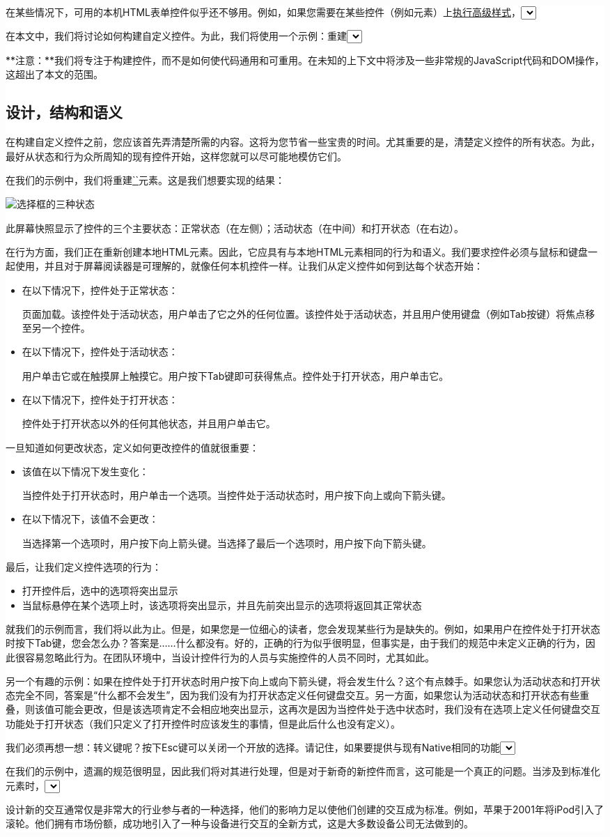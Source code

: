 在某些情况下，可用的本机HTML表单控件似乎还不够用。例如，如果您需要在某些控件（例如元素）上[执行高级样式](https://developer.mozilla.org/en-US/docs/Advanced_styling_for_HTML_forms)，<select>或者要提供自定义行为，则可以考虑构建自己的控件。

在本文中，我们将讨论如何构建自定义控件。为此，我们将使用一个示例：重建<select>元素。我们还将讨论如何，何时以及建立自己的控件是否有意义，以及在构建控件时需要考虑的事项。

**注意：**我们将专注于构建控件，而不是如何使代码通用和可重用。在未知的上下文中将涉及一些非常规的JavaScript代码和DOM操作，这超出了本文的范围。

## 设计，结构和语义

在构建自定义控件之前，您应该首先弄清楚所需的内容。这将为您节省一些宝贵的时间。尤其重要的是，清楚定义控件的所有状态。为此，最好从状态和行为众所周知的现有控件开始，这样您就可以尽可能地模仿它们。

在我们的示例中，我们将重建[``](https://developer.mozilla.org/en-US/docs/Web/HTML/Element/select)元素。这是我们想要实现的结果：

![选择框的三种状态](https://developer.mozilla.org/files/4481/custom-select.png)

此屏幕快照显示了控件的三个主要状态：正常状态（在左侧）；活动状态（在中间）和打开状态（在右边）。

在行为方面，我们正在重新创建本地HTML元素。因此，它应具有与本地HTML元素相同的行为和语义。我们要求控件必须与鼠标和键盘一起使用，并且对于屏幕阅读器是可理解的，就像任何本机控件一样。让我们从定义控件如何到达每个状态开始：

- 在以下情况下，控件处于正常状态：

  页面加载。该控件处于活动状态，用户单击了它之外的任何位置。该控件处于活动状态，并且用户使用键盘（例如Tab按键）将焦点移至另一个控件。

- 在以下情况下，控件处于活动状态：

  用户单击它或在触摸屏上触摸它。用户按下Tab键即可获得焦点。控件处于打开状态，用户单击它。

- 在以下情况下，控件处于打开状态：

  控件处于打开状态以外的任何其他状态，并且用户单击它。

一旦知道如何更改状态，定义如何更改控件的值就很重要：

- 该值在以下情况下发生变化：

  当控件处于打开状态时，用户单击一个选项。当控件处于活动状态时，用户按下向上或向下箭头键。

- 在以下情况下，该值不会更改：

  当选择第一个选项时，用户按下向上箭头键。当选择了最后一个选项时，用户按下向下箭头键。

最后，让我们定义控件选项的行为：

- 打开控件后，选中的选项将突出显示
- 当鼠标悬停在某个选项上时，该选项将突出显示，并且先前突出显示的选项将返回其正常状态

就我们的示例而言，我们将以此为止。但是，如果您是一位细心的读者，您会发现某些行为是缺失的。例如，如果用户在控件处于打开状态时按下Tab键，您会怎么办？答案是……什么都没有。好的，正确的行为似乎很明显，但事实是，由于我们的规范中未定义正确的行为，因此很容易忽略此行为。在团队环境中，当设计控件行为的人员与实施控件的人员不同时，尤其如此。

另一个有趣的示例：如果在控件处于打开状态时用户按下向上或向下箭头键，将会发生什么？这个有点棘手。如果您认为活动状态和打开状态完全不同，答案是“什么都不会发生”，因为我们没有为打开状态定义任何键盘交互。另一方面，如果您认为活动状态和打开状态有些重叠，则该值可能会更改，但是该选项肯定不会相应地突出显示，这再次是因为当控件处于选中状态时，我们没有在选项上定义任何键盘交互功能处于打开状态（我们只定义了打开控件时应该发生的事情，但是此后什么也没有定义）。

我们必须再想一想：转义键呢？按下Esc键可以关闭一个开放的选择。请记住，如果要提供与现有Native相同的功能<select>，则它的行为应与所有用户选择的行为完全相同，从键盘到鼠标再到触摸屏再到屏幕阅读器，以及任何其他输入设备。

在我们的示例中，遗漏的规范很明显，因此我们将对其进行处理，但是对于新奇的新控件而言，这可能是一个真正的问题。当涉及到标准化元素时，<select>规范作者花了过多的时间来指定每个输入设备的每个用例的所有交互。创建新控件并不是那么容易，特别是如果您要创建以前从未做过的事情，因此没有人对预期的行为和交互有什么了解。至少之前已经做过选择，所以我们知道它的行为！

设计新的交互通常仅是非常大的行业参与者的一种选择，他们的影响力足以使他们创建的交互成为标准。例如，苹果于2001年将iPod引入了滚轮。他们拥有市场份额，成功地引入了一种与设备进行交互的全新方式，这是大多数设备公司无法做到的。 
